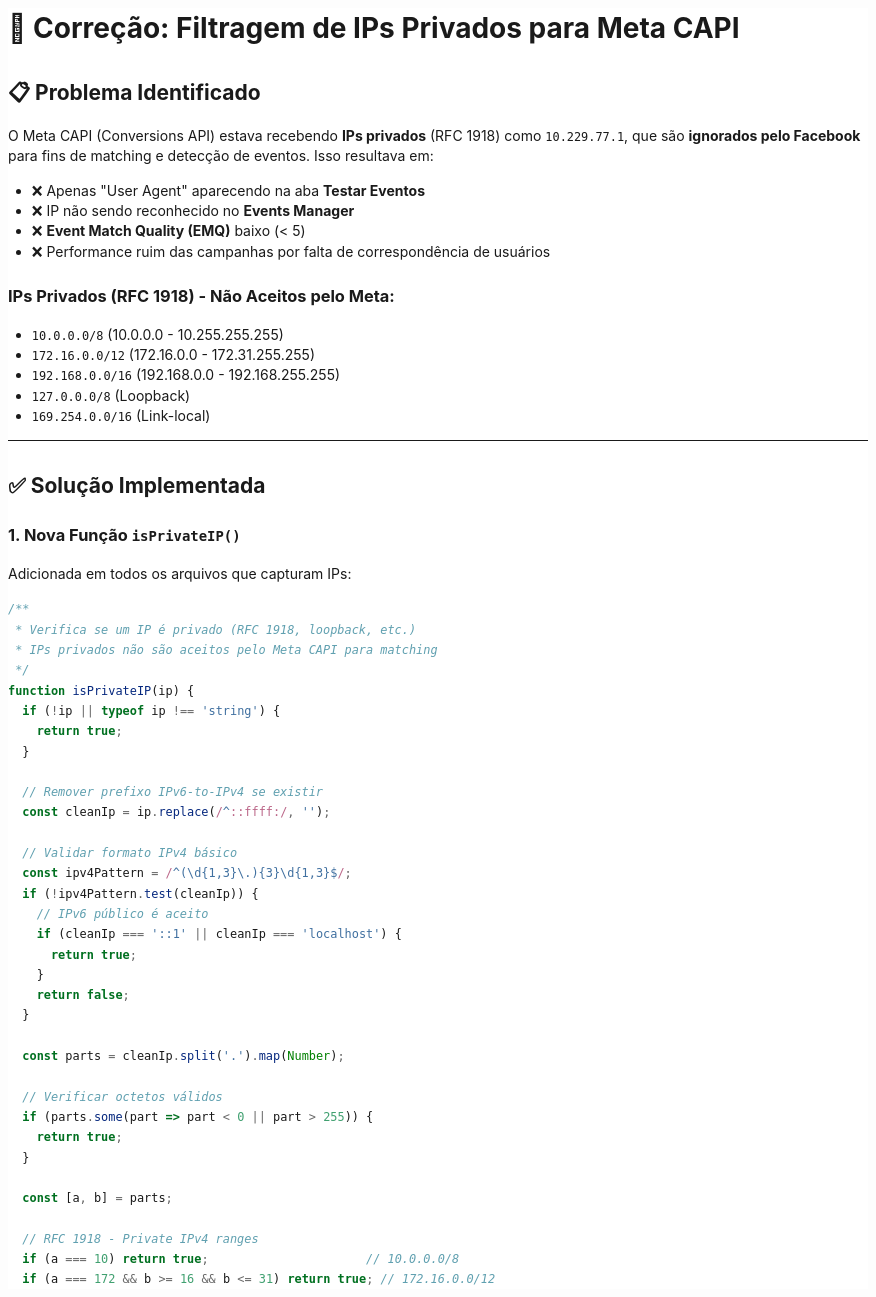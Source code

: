 # 🔧 Correção: Filtragem de IPs Privados para Meta CAPI

## 📋 Problema Identificado

O Meta CAPI (Conversions API) estava recebendo **IPs privados** (RFC 1918) como `10.229.77.1`, que são **ignorados pelo Facebook** para fins de matching e detecção de eventos. Isso resultava em:

- ❌ Apenas "User Agent" aparecendo na aba **Testar Eventos**
- ❌ IP não sendo reconhecido no **Events Manager**
- ❌ **Event Match Quality (EMQ)** baixo (< 5)
- ❌ Performance ruim das campanhas por falta de correspondência de usuários

### IPs Privados (RFC 1918) - Não Aceitos pelo Meta:
- `10.0.0.0/8` (10.0.0.0 - 10.255.255.255)
- `172.16.0.0/12` (172.16.0.0 - 172.31.255.255)
- `192.168.0.0/16` (192.168.0.0 - 192.168.255.255)
- `127.0.0.0/8` (Loopback)
- `169.254.0.0/16` (Link-local)

---

## ✅ Solução Implementada

### 1. Nova Função `isPrivateIP()`

Adicionada em todos os arquivos que capturam IPs:

```javascript
/**
 * Verifica se um IP é privado (RFC 1918, loopback, etc.)
 * IPs privados não são aceitos pelo Meta CAPI para matching
 */
function isPrivateIP(ip) {
  if (!ip || typeof ip !== 'string') {
    return true;
  }

  // Remover prefixo IPv6-to-IPv4 se existir
  const cleanIp = ip.replace(/^::ffff:/, '');
  
  // Validar formato IPv4 básico
  const ipv4Pattern = /^(\d{1,3}\.){3}\d{1,3}$/;
  if (!ipv4Pattern.test(cleanIp)) {
    // IPv6 público é aceito
    if (cleanIp === '::1' || cleanIp === 'localhost') {
      return true;
    }
    return false;
  }

  const parts = cleanIp.split('.').map(Number);
  
  // Verificar octetos válidos
  if (parts.some(part => part < 0 || part > 255)) {
    return true;
  }

  const [a, b] = parts;

  // RFC 1918 - Private IPv4 ranges
  if (a === 10) return true;                      // 10.0.0.0/8
  if (a === 172 && b >= 16 && b <= 31) return true; // 172.16.0.0/12
```